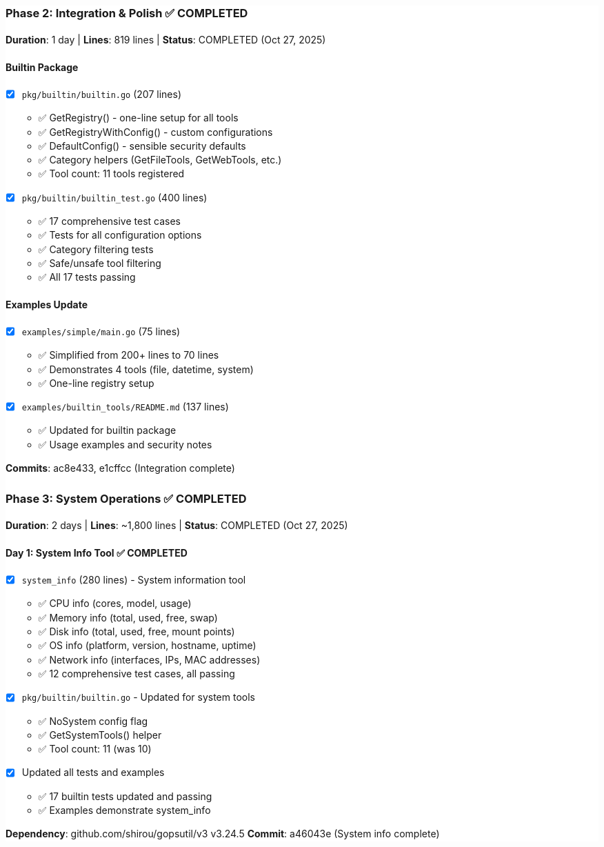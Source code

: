 ### Phase 2: Integration & Polish ✅ COMPLETED
**Duration**: 1 day | **Lines**: 819 lines | **Status**: COMPLETED (Oct 27, 2025)

#### Builtin Package
- [x] `pkg/builtin/builtin.go` (207 lines)
  - ✅ GetRegistry() - one-line setup for all tools
  - ✅ GetRegistryWithConfig() - custom configurations
  - ✅ DefaultConfig() - sensible security defaults
  - ✅ Category helpers (GetFileTools, GetWebTools, etc.)
  - ✅ Tool count: 11 tools registered

- [x] `pkg/builtin/builtin_test.go` (400 lines)
  - ✅ 17 comprehensive test cases
  - ✅ Tests for all configuration options
  - ✅ Category filtering tests
  - ✅ Safe/unsafe tool filtering
  - ✅ All 17 tests passing

#### Examples Update
- [x] `examples/simple/main.go` (75 lines)
  - ✅ Simplified from 200+ lines to 70 lines
  - ✅ Demonstrates 4 tools (file, datetime, system)
  - ✅ One-line registry setup

- [x] `examples/builtin_tools/README.md` (137 lines)
  - ✅ Updated for builtin package
  - ✅ Usage examples and security notes

**Commits**: ac8e433, e1cffcc (Integration complete)

### Phase 3: System Operations ✅ COMPLETED
**Duration**: 2 days | **Lines**: ~1,800 lines | **Status**: COMPLETED (Oct 27, 2025)

#### Day 1: System Info Tool ✅ COMPLETED
- [x] `system_info` (280 lines) - System information tool
  - ✅ CPU info (cores, model, usage)
  - ✅ Memory info (total, used, free, swap)
  - ✅ Disk info (total, used, free, mount points)
  - ✅ OS info (platform, version, hostname, uptime)
  - ✅ Network info (interfaces, IPs, MAC addresses)
  - ✅ 12 comprehensive test cases, all passing

- [x] `pkg/builtin/builtin.go` - Updated for system tools
  - ✅ NoSystem config flag
  - ✅ GetSystemTools() helper
  - ✅ Tool count: 11 (was 10)

- [x] Updated all tests and examples
  - ✅ 17 builtin tests updated and passing
  - ✅ Examples demonstrate system_info

**Dependency**: github.com/shirou/gopsutil/v3 v3.24.5
**Commit**: a46043e (System info complete)
